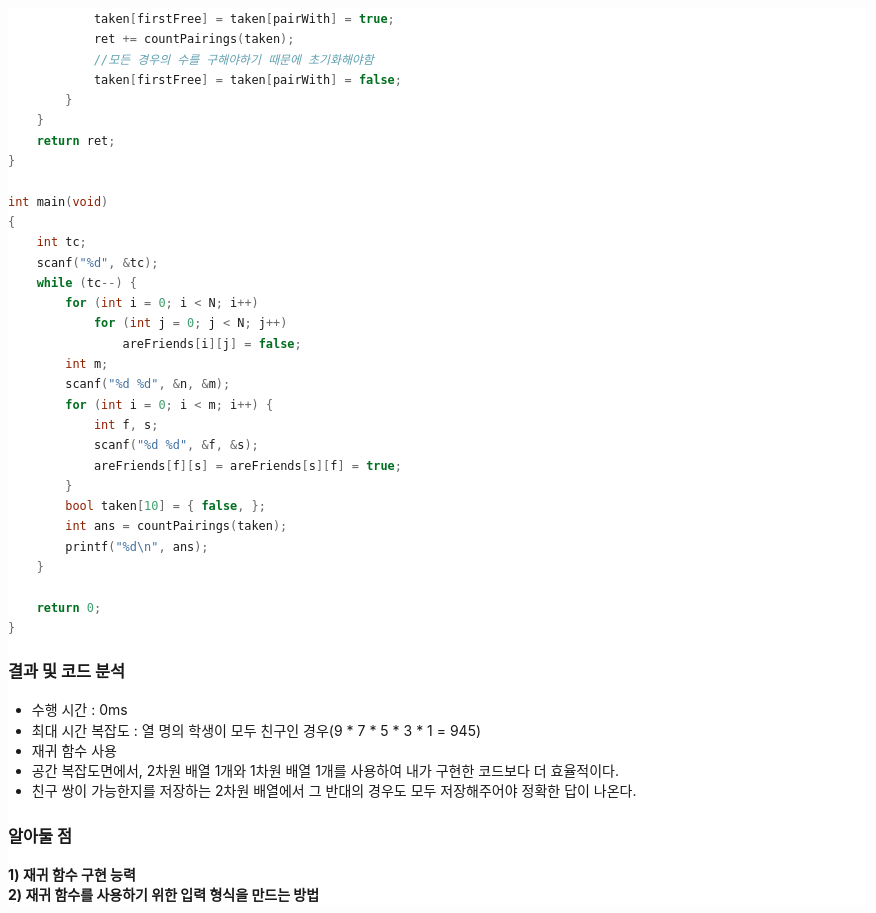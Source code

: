 ~~~cpp
			taken[firstFree] = taken[pairWith] = true;
			ret += countPairings(taken);
			//모든 경우의 수를 구해야하기 때문에 초기화해야함
			taken[firstFree] = taken[pairWith] = false;
		}
	}
	return ret;
}

int main(void)
{
	int tc;
	scanf("%d", &tc);
	while (tc--) {
		for (int i = 0; i < N; i++)
			for (int j = 0; j < N; j++)
				areFriends[i][j] = false;
		int m;
		scanf("%d %d", &n, &m);
		for (int i = 0; i < m; i++) {
			int f, s;
			scanf("%d %d", &f, &s);
			areFriends[f][s] = areFriends[s][f] = true;
		}
		bool taken[10] = { false, };
		int ans = countPairings(taken);
		printf("%d\n", ans);
	}

	return 0;
}
~~~

### 결과 및 코드 분석
- 수행 시간 : 0ms
- 최대 시간 복잡도 : 열 명의 학생이 모두 친구인 경우(9 * 7 * 5 * 3 * 1 = 945)
- 재귀 함수 사용
- 공간 복잡도면에서, 2차원 배열 1개와 1차원 배열 1개를 사용하여 내가 구현한 코드보다 더 효율적이다.
- 친구 쌍이 가능한지를 저장하는 2차원 배열에서 그 반대의 경우도 모두 저장해주어야 정확한 답이 나온다.

### 알아둘 점
**1) 재귀 함수 구현 능력**
</br>**2) 재귀 함수를 사용하기 위한 입력 형식을 만드는 방법**
